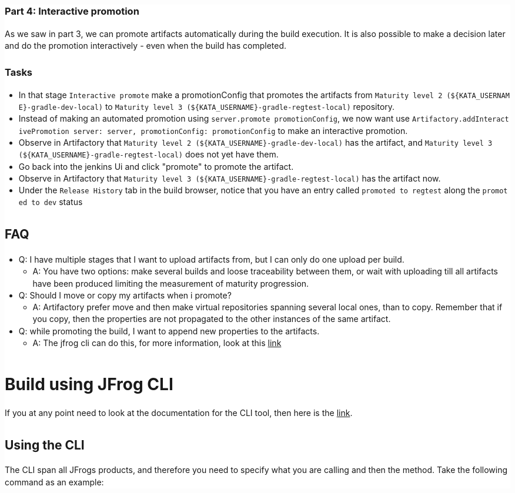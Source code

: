 ### Part 4: Interactive promotion

As we saw in part 3, we can promote artifacts automatically during the build execution. It is also possible to make a decision later and do the promotion interactively - even when the build has completed.

### Tasks

* In that stage `Interactive promote` make a promotionConfig that promotes the artifacts from `Maturity level 2 (${KATA_USERNAME}-gradle-dev-local)` to `Maturity level 3 (${KATA_USERNAME}-gradle-regtest-local)` repository.
* Instead of making an automated promotion using `server.promote promotionConfig`, we now want use `Artifactory.addInteractivePromotion server: server, promotionConfig: promotionConfig` to make an interactive promotion.
* Observe in Artifactory that `Maturity level 2 (${KATA_USERNAME}-gradle-dev-local)` has the artifact, and `Maturity level 3 (${KATA_USERNAME}-gradle-regtest-local)` does not yet have them.
* Go back into the jenkins Ui and click "promote" to promote the artifact.
* Observe in Artifactory that `Maturity level 3 (${KATA_USERNAME}-gradle-regtest-local)` has the artifact now.
* Under the `Release History` tab in the build browser, notice that you have an entry called `promoted to regtest` along the `promoted to dev` status

## FAQ

* Q: I have multiple stages that I want to upload artifacts from, but I can only do one upload per build.
  * A: You have two options: make several builds and loose traceability between them, or wait with uploading till all artifacts have been produced limiting the measurement of maturity progression.
* Q: Should I move or copy my artifacts when i promote?
  * A: Artifactory prefer move and then make virtual repositories spanning several local ones, than to copy. Remember that if you copy, then the properties are not propagated to the other instances of the same artifact.
* Q: while promoting the build, I want to append new properties to the artifacts.
  * A: The jfrog cli can do this, for more information, look at this [link](https://www.jfrog.com/confluence/display/CLI/CLI+for+JFrog+Artifactory#CLIforJFrogArtifactory-PromotingaBuild)








# Build using JFrog CLI

If you at any point need to look at the documentation for the CLI tool, then here is the [link](https://www.jfrog.com/confluence/display/CLI/CLI+for+JFrog+Artifactory).

## Using the CLI

The CLI span all JFrogs products, and therefore you need to specify what you are calling and then the method.
Take the following command as an example:
